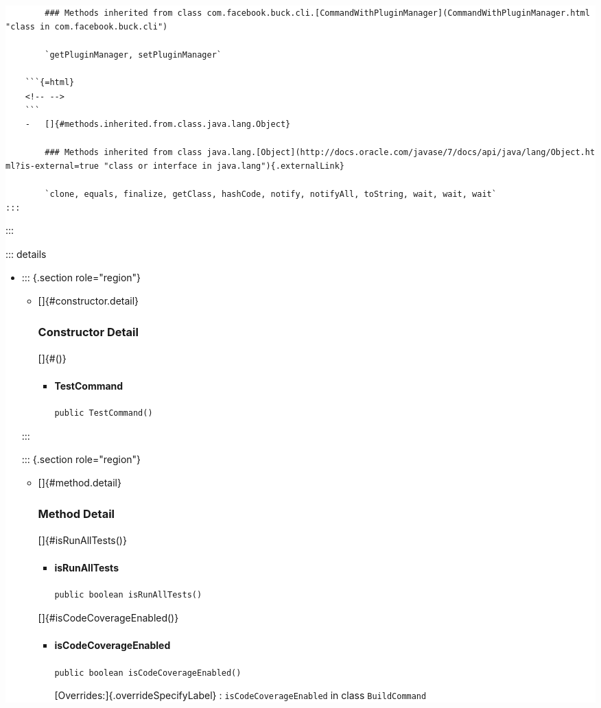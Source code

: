            ### Methods inherited from class com.facebook.buck.cli.[CommandWithPluginManager](CommandWithPluginManager.html "class in com.facebook.buck.cli")

            `getPluginManager, setPluginManager`

        ```{=html}
        <!-- -->
        ```
        -   []{#methods.inherited.from.class.java.lang.Object}

            ### Methods inherited from class java.lang.[Object](http://docs.oracle.com/javase/7/docs/api/java/lang/Object.html?is-external=true "class or interface in java.lang"){.externalLink}

            `clone, equals, finalize, getClass, hashCode, notify, notifyAll, toString, wait, wait, wait`
    :::
:::

::: details
-   ::: {.section role="region"}
    -   []{#constructor.detail}

        ### Constructor Detail

        []{#<init>()}

        -   #### TestCommand

                public TestCommand()
    :::

    ::: {.section role="region"}
    -   []{#method.detail}

        ### Method Detail

        []{#isRunAllTests()}

        -   #### isRunAllTests

            ``` methodSignature
            public boolean isRunAllTests()
            ```

        []{#isCodeCoverageEnabled()}

        -   #### isCodeCoverageEnabled

            ``` methodSignature
            public boolean isCodeCoverageEnabled()
            ```

            [Overrides:]{.overrideSpecifyLabel}
            :   `isCodeCoverageEnabled` in class `BuildCommand`
